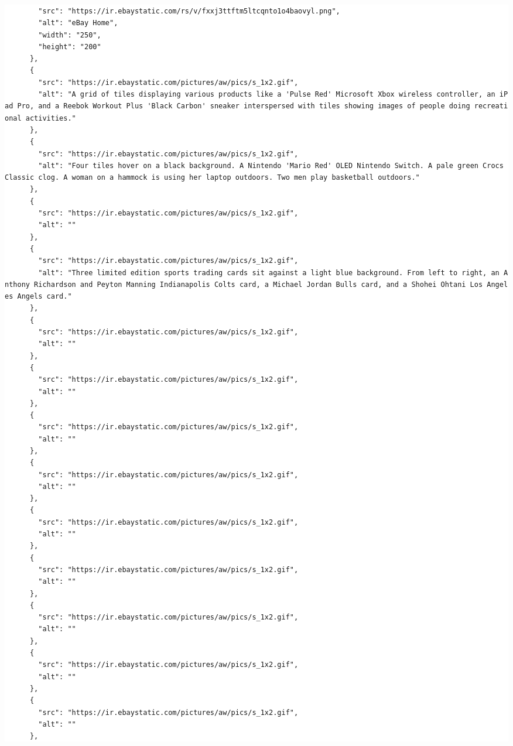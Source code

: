 ```
        "src": "https://ir.ebaystatic.com/rs/v/fxxj3ttftm5ltcqnto1o4baovyl.png",
        "alt": "eBay Home",
        "width": "250",
        "height": "200"
      },
      {
        "src": "https://ir.ebaystatic.com/pictures/aw/pics/s_1x2.gif",
        "alt": "A grid of tiles displaying various products like a 'Pulse Red' Microsoft Xbox wireless controller, an iPad Pro, and a Reebok Workout Plus 'Black Carbon' sneaker interspersed with tiles showing images of people doing recreational activities."
      },
      {
        "src": "https://ir.ebaystatic.com/pictures/aw/pics/s_1x2.gif",
        "alt": "Four tiles hover on a black background. A Nintendo 'Mario Red' OLED Nintendo Switch. A pale green Crocs Classic clog. A woman on a hammock is using her laptop outdoors. Two men play basketball outdoors."
      },
      {
        "src": "https://ir.ebaystatic.com/pictures/aw/pics/s_1x2.gif",
        "alt": ""
      },
      {
        "src": "https://ir.ebaystatic.com/pictures/aw/pics/s_1x2.gif",
        "alt": "Three limited edition sports trading cards sit against a light blue background. From left to right, an Anthony Richardson and Peyton Manning Indianapolis Colts card, a Michael Jordan Bulls card, and a Shohei Ohtani Los Angeles Angels card."
      },
      {
        "src": "https://ir.ebaystatic.com/pictures/aw/pics/s_1x2.gif",
        "alt": ""
      },
      {
        "src": "https://ir.ebaystatic.com/pictures/aw/pics/s_1x2.gif",
        "alt": ""
      },
      {
        "src": "https://ir.ebaystatic.com/pictures/aw/pics/s_1x2.gif",
        "alt": ""
      },
      {
        "src": "https://ir.ebaystatic.com/pictures/aw/pics/s_1x2.gif",
        "alt": ""
      },
      {
        "src": "https://ir.ebaystatic.com/pictures/aw/pics/s_1x2.gif",
        "alt": ""
      },
      {
        "src": "https://ir.ebaystatic.com/pictures/aw/pics/s_1x2.gif",
        "alt": ""
      },
      {
        "src": "https://ir.ebaystatic.com/pictures/aw/pics/s_1x2.gif",
        "alt": ""
      },
      {
        "src": "https://ir.ebaystatic.com/pictures/aw/pics/s_1x2.gif",
        "alt": ""
      },
      {
        "src": "https://ir.ebaystatic.com/pictures/aw/pics/s_1x2.gif",
        "alt": ""
      },
```